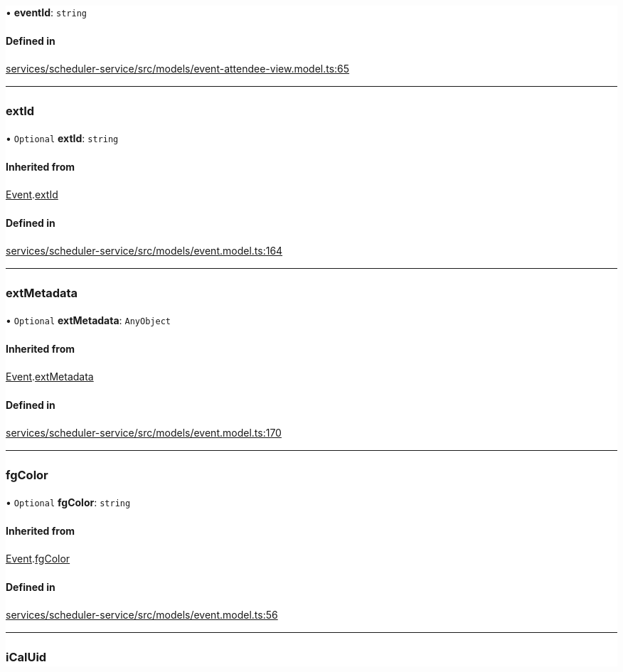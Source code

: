 • **eventId**: `string`

#### Defined in

[services/scheduler-service/src/models/event-attendee-view.model.ts:65](https://github.com/sourcefuse/loopback4-microservice-catalog/blob/d35fdb3f0/services/scheduler-service/src/models/event-attendee-view.model.ts#L65)

___

### extId

• `Optional` **extId**: `string`

#### Inherited from

[Event](Event.md).[extId](Event.md#extid)

#### Defined in

[services/scheduler-service/src/models/event.model.ts:164](https://github.com/sourcefuse/loopback4-microservice-catalog/blob/d35fdb3f0/services/scheduler-service/src/models/event.model.ts#L164)

___

### extMetadata

• `Optional` **extMetadata**: `AnyObject`

#### Inherited from

[Event](Event.md).[extMetadata](Event.md#extmetadata)

#### Defined in

[services/scheduler-service/src/models/event.model.ts:170](https://github.com/sourcefuse/loopback4-microservice-catalog/blob/d35fdb3f0/services/scheduler-service/src/models/event.model.ts#L170)

___

### fgColor

• `Optional` **fgColor**: `string`

#### Inherited from

[Event](Event.md).[fgColor](Event.md#fgcolor)

#### Defined in

[services/scheduler-service/src/models/event.model.ts:56](https://github.com/sourcefuse/loopback4-microservice-catalog/blob/d35fdb3f0/services/scheduler-service/src/models/event.model.ts#L56)

___

### iCalUid
